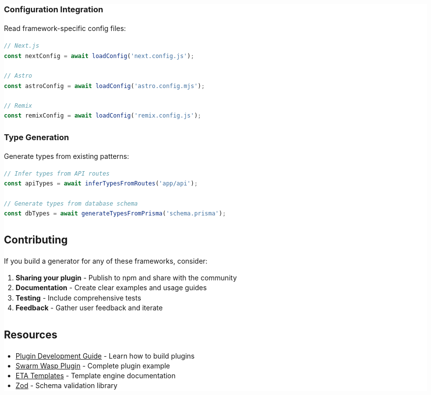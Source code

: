### Configuration Integration

Read framework-specific config files:

```typescript
// Next.js
const nextConfig = await loadConfig('next.config.js');

// Astro
const astroConfig = await loadConfig('astro.config.mjs');

// Remix
const remixConfig = await loadConfig('remix.config.js');
```

### Type Generation

Generate types from existing patterns:

```typescript
// Infer types from API routes
const apiTypes = await inferTypesFromRoutes('app/api');

// Generate types from database schema
const dbTypes = await generateTypesFromPrisma('schema.prisma');
```

## Contributing

If you build a generator for any of these frameworks, consider:

1. **Sharing your plugin** - Publish to npm and share with the community
2. **Documentation** - Create clear examples and usage guides
3. **Testing** - Include comprehensive tests
4. **Feedback** - Gather user feedback and iterate

## Resources

- [Plugin Development Guide](./PLUGIN_DEVELOPMENT.md) - Learn how to build plugins
- [Swarm Wasp Plugin](../packages/swarm-wasp) - Complete plugin example
- [ETA Templates](https://eta.js.org/) - Template engine documentation
- [Zod](https://zod.dev/) - Schema validation library

